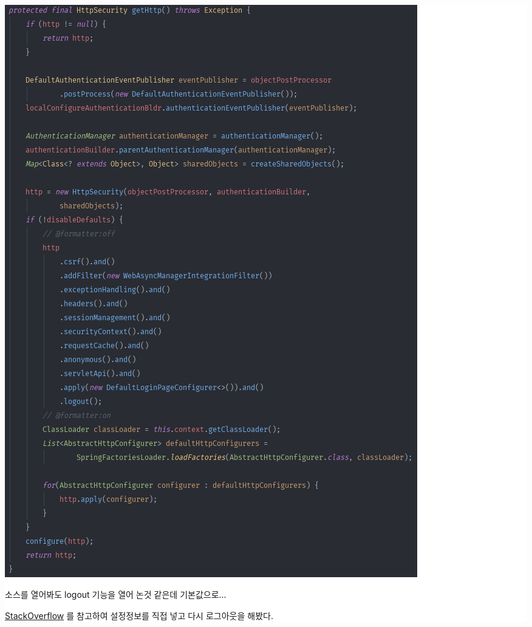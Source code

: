 ![](/assets/spring-security/2018-05-25-spring-security-2aa166fd.png)

소스를 열어봐도 logout 기능을 열어 논것 같은데 기본값으로...

[StackOverflow](https://stackoverflow.com/questions/36557294/spring-security-logout-does-not-work-does-not-clear-security-context-and-authe?utm_medium=organic&utm_source=google_rich_qa&utm_campaign=google_rich_qa) 를 참고하여 설정정보를 직접 넣고 다시 로그아웃을 해봤다.
